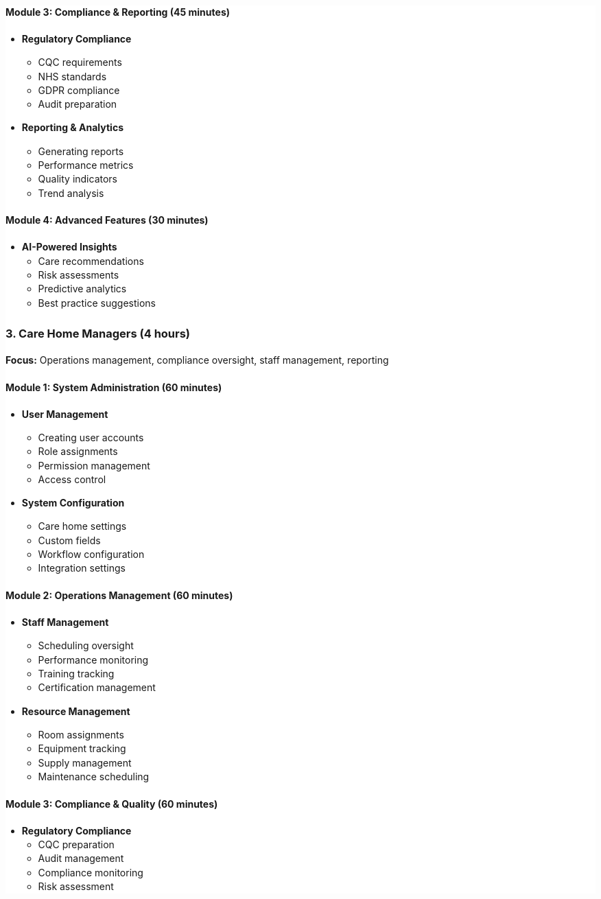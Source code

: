 #### **Module 3: Compliance & Reporting (45 minutes)**
- **Regulatory Compliance**
  - CQC requirements
  - NHS standards
  - GDPR compliance
  - Audit preparation

- **Reporting & Analytics**
  - Generating reports
  - Performance metrics
  - Quality indicators
  - Trend analysis

#### **Module 4: Advanced Features (30 minutes)**
- **AI-Powered Insights**
  - Care recommendations
  - Risk assessments
  - Predictive analytics
  - Best practice suggestions

### **3. Care Home Managers (4 hours)**
**Focus:** Operations management, compliance oversight, staff management, reporting

#### **Module 1: System Administration (60 minutes)**
- **User Management**
  - Creating user accounts
  - Role assignments
  - Permission management
  - Access control

- **System Configuration**
  - Care home settings
  - Custom fields
  - Workflow configuration
  - Integration settings

#### **Module 2: Operations Management (60 minutes)**
- **Staff Management**
  - Scheduling oversight
  - Performance monitoring
  - Training tracking
  - Certification management

- **Resource Management**
  - Room assignments
  - Equipment tracking
  - Supply management
  - Maintenance scheduling

#### **Module 3: Compliance & Quality (60 minutes)**
- **Regulatory Compliance**
  - CQC preparation
  - Audit management
  - Compliance monitoring
  - Risk assessment

